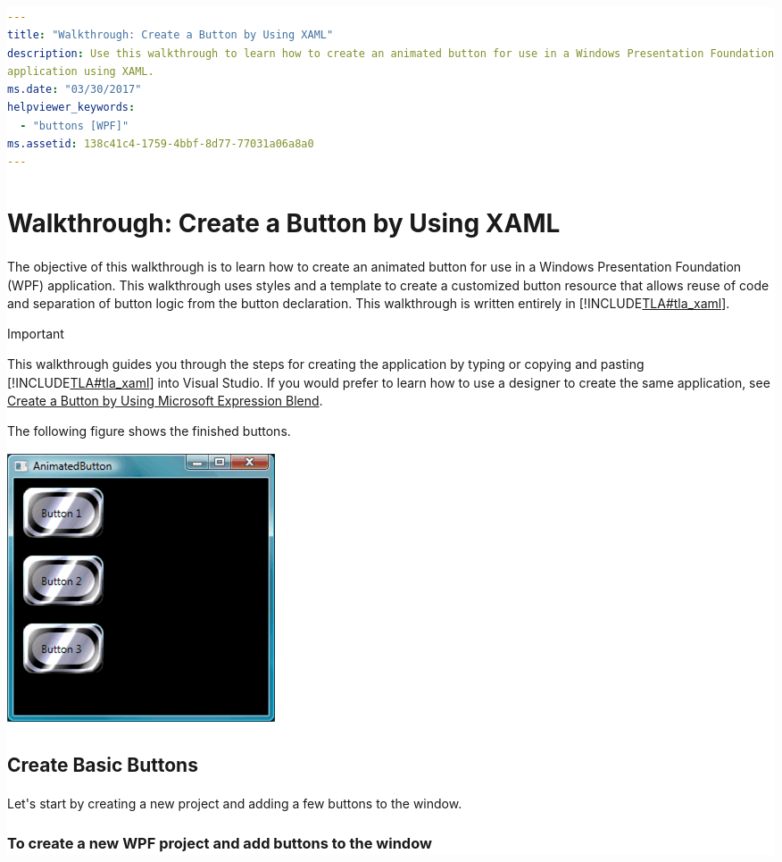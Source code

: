 ```yaml
---
title: "Walkthrough: Create a Button by Using XAML"
description: Use this walkthrough to learn how to create an animated button for use in a Windows Presentation Foundation application using XAML.
ms.date: "03/30/2017"
helpviewer_keywords:
  - "buttons [WPF]"
ms.assetid: 138c41c4-1759-4bbf-8d77-77031a06a8a0
---
```

# Walkthrough: Create a Button by Using XAML

The objective of this walkthrough is to learn how to create an animated button for use in a Windows Presentation Foundation (WPF) application. This walkthrough uses styles and a template to create a customized button resource that allows reuse of code and separation of button logic from the button declaration. This walkthrough is written entirely in [!INCLUDE[TLA#tla_xaml](../../../includes/tlasharptla-xaml-md.md)].

> [!IMPORTANT]
> This walkthrough guides you through the steps for creating the application by typing or copying and pasting [!INCLUDE[TLA#tla_xaml](../../../includes/tlasharptla-xaml-md.md)] into Visual Studio. If you would prefer to learn how to use a designer to create the same application, see [Create a Button by Using Microsoft Expression Blend](walkthrough-create-a-button-by-using-microsoft-expression-blend.md).

The following figure shows the finished buttons.

![Custom buttons that were created by using XAML](./media/custom-button-animatedbutton-5.gif "custom_button_AnimatedButton_5")

## Create Basic Buttons

Let's start by creating a new project and adding a few buttons to the window.

### To create a new WPF project and add buttons to the window
